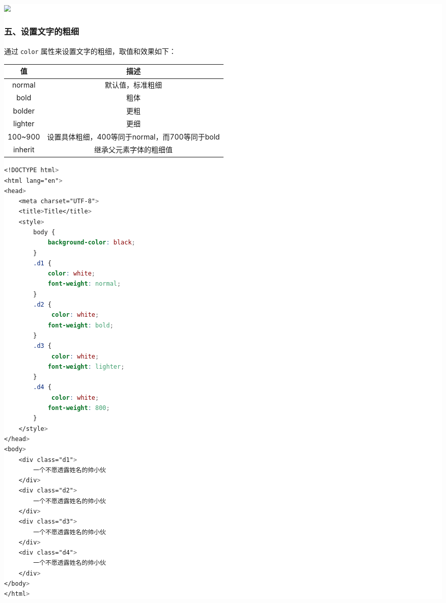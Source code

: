 <img src="/static/img/CSS专题/文字属性4.png" style="zoom:80%;" /> 

### 五、设置文字的粗细

通过 `color` 属性来设置文字的粗细，取值和效果如下：

|   值    |                      描述                      |
| :-----: | :--------------------------------------------: |
| normal  |                默认值，标准粗细                |
|  bold   |                      粗体                      |
| bolder  |                      更粗                      |
| lighter |                      更细                      |
| 100~900 | 设置具体粗细，400等同于normal，而700等同于bold |
| inherit |             继承父元素字体的粗细值             |

```css
<!DOCTYPE html>
<html lang="en">
<head>
    <meta charset="UTF-8">
    <title>Title</title>
    <style>
        body {
            background-color: black;
        }
        .d1 {
            color: white;
            font-weight: normal;
        }
        .d2 {
             color: white;
            font-weight: bold;
        }
        .d3 {
             color: white;
            font-weight: lighter;
        }
        .d4 {
             color: white;
            font-weight: 800;
        }
    </style>
</head>
<body>
    <div class="d1">
        一个不愿透露姓名的帅小伙
    </div>
    <div class="d2">
        一个不愿透露姓名的帅小伙
    </div>
    <div class="d3">
        一个不愿透露姓名的帅小伙
    </div>
    <div class="d4">
        一个不愿透露姓名的帅小伙
    </div>
</body>
</html>
```
